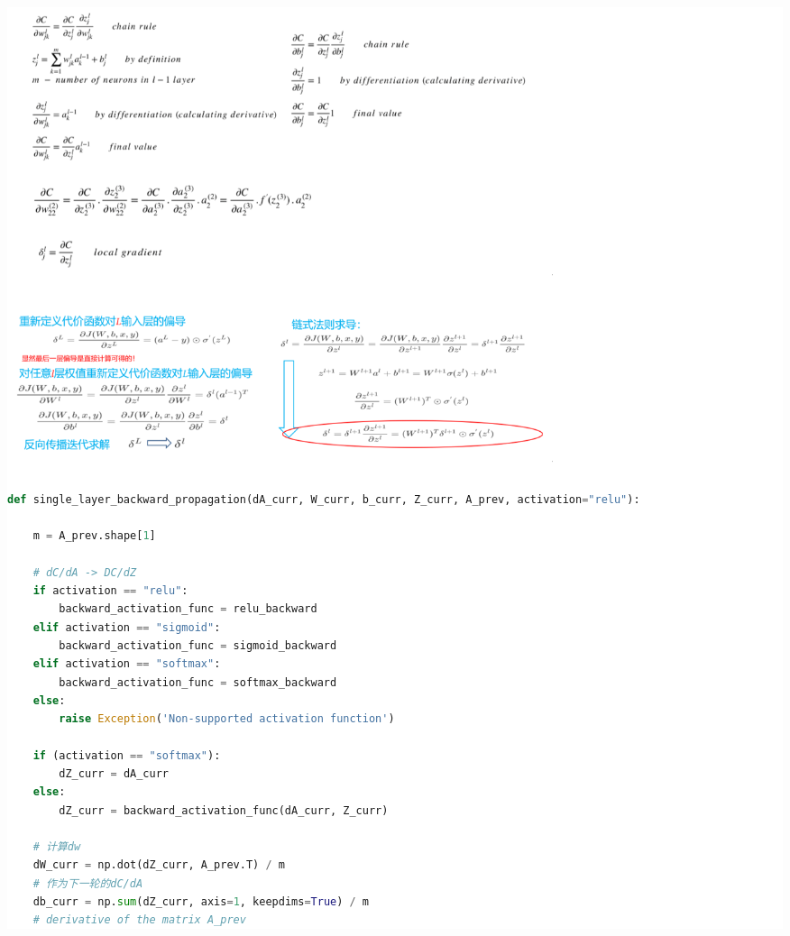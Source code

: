 <img src="/images/provement.png" alt="后向传播公式证明" style="zoom:67%;" />

```python
def single_layer_backward_propagation(dA_curr, W_curr, b_curr, Z_curr, A_prev, activation="relu"):

    m = A_prev.shape[1]
    
    # dC/dA -> DC/dZ
    if activation == "relu":
        backward_activation_func = relu_backward
    elif activation == "sigmoid":
        backward_activation_func = sigmoid_backward
    elif activation == "softmax":
        backward_activation_func = softmax_backward
    else:
        raise Exception('Non-supported activation function')
    
    if (activation == "softmax"):
        dZ_curr = dA_curr
    else:
        dZ_curr = backward_activation_func(dA_curr, Z_curr)
        
    # 计算dw
    dW_curr = np.dot(dZ_curr, A_prev.T) / m
    # 作为下一轮的dC/dA
    db_curr = np.sum(dZ_curr, axis=1, keepdims=True) / m
    # derivative of the matrix A_prev
```

[^1]: https://towardsdatascience.com/lets-code-a-neural-network-in-plain-numpy-ae7e74410795
[^2]: https://github.com/pytorch/examples/blob/main/mnist/main.py